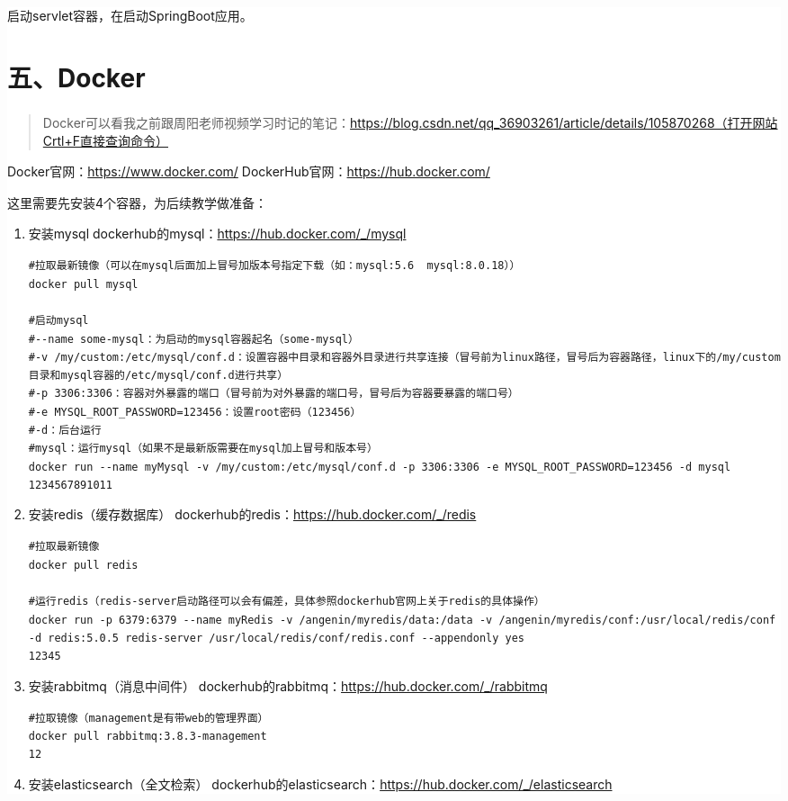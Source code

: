 启动servlet容器，在启动SpringBoot应用。

# 五、Docker

> Docker可以看我之前跟周阳老师视频学习时记的笔记：https://blog.csdn.net/qq_36903261/article/details/105870268（打开网站Crtl+F直接查询命令）

Docker官网：https://www.docker.com/
DockerHub官网：https://hub.docker.com/

这里需要先安装4个容器，为后续教学做准备：

1. 安装mysql
   dockerhub的mysql：https://hub.docker.com/_/mysql

   ```shell
   #拉取最新镜像（可以在mysql后面加上冒号加版本号指定下载（如：mysql:5.6  mysql:8.0.18））
   docker pull mysql
   
   #启动mysql
   #--name some-mysql：为启动的mysql容器起名（some-mysql）
   #-v /my/custom:/etc/mysql/conf.d：设置容器中目录和容器外目录进行共享连接（冒号前为linux路径，冒号后为容器路径，linux下的/my/custom目录和mysql容器的/etc/mysql/conf.d进行共享）
   #-p 3306:3306：容器对外暴露的端口（冒号前为对外暴露的端口号，冒号后为容器要暴露的端口号）
   #-e MYSQL_ROOT_PASSWORD=123456：设置root密码（123456）
   #-d：后台运行
   #mysql：运行mysql（如果不是最新版需要在mysql加上冒号和版本号）
   docker run --name myMysql -v /my/custom:/etc/mysql/conf.d -p 3306:3306 -e MYSQL_ROOT_PASSWORD=123456 -d mysql
   1234567891011
   ```

2. 安装redis（缓存数据库）
   dockerhub的redis：https://hub.docker.com/_/redis

   ```shell
   #拉取最新镜像
   docker pull redis
   
   #运行redis（redis-server启动路径可以会有偏差，具体参照dockerhub官网上关于redis的具体操作）
   docker run -p 6379:6379 --name myRedis -v /angenin/myredis/data:/data -v /angenin/myredis/conf:/usr/local/redis/conf -d redis:5.0.5 redis-server /usr/local/redis/conf/redis.conf --appendonly yes
   12345
   ```

3. 安装rabbitmq（消息中间件）
   dockerhub的rabbitmq：https://hub.docker.com/_/rabbitmq

   ```shell
   #拉取镜像（management是有带web的管理界面）
   docker pull rabbitmq:3.8.3-management
   12
   ```

4. 安装elasticsearch（全文检索）
   dockerhub的elasticsearch：https://hub.docker.com/_/elasticsearch
